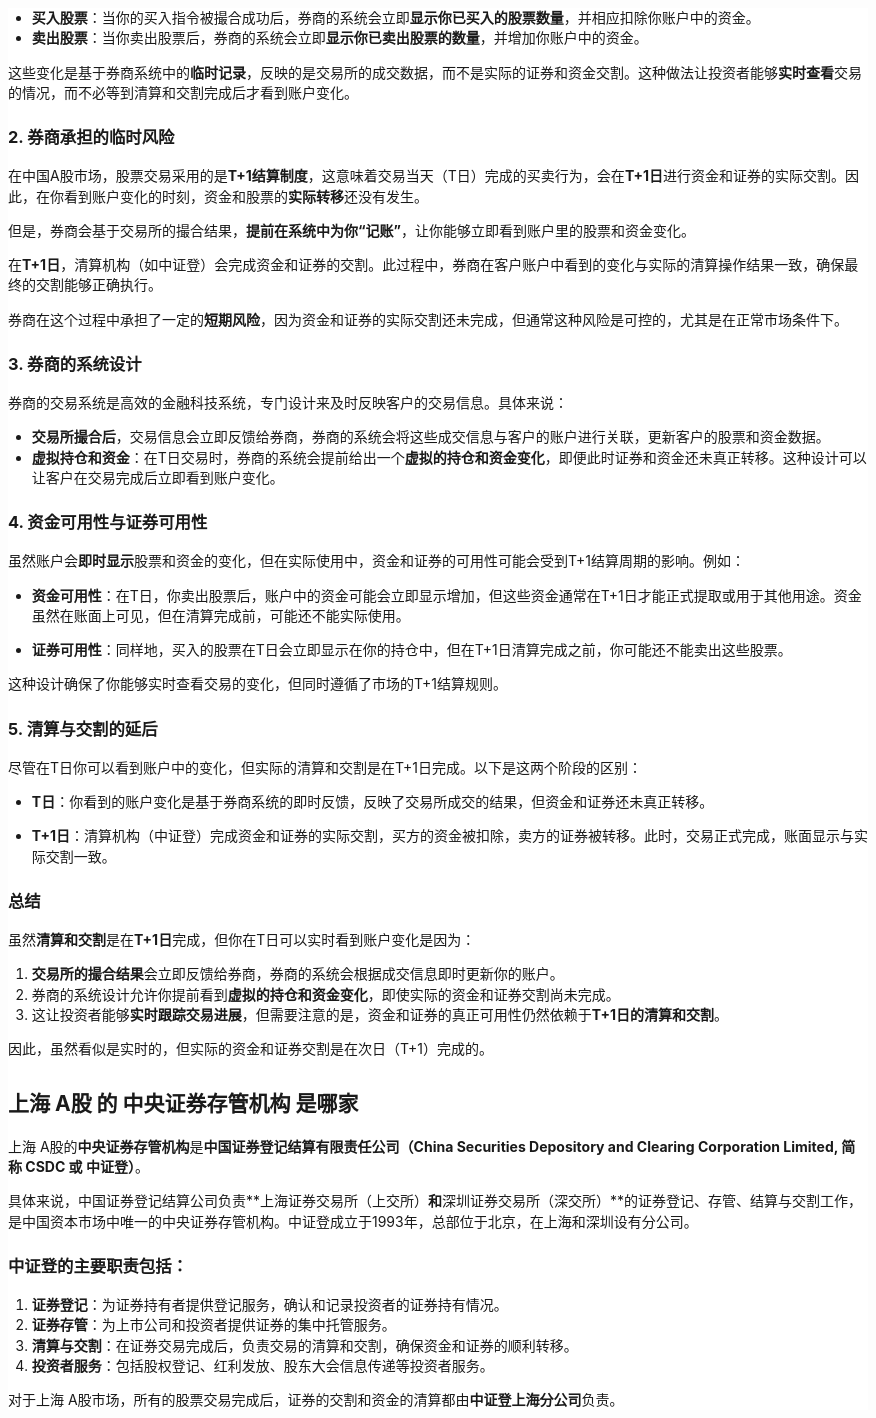 - **买入股票**：当你的买入指令被撮合成功后，券商的系统会立即**显示你已买入的股票数量**，并相应扣除你账户中的资金。
- **卖出股票**：当你卖出股票后，券商的系统会立即**显示你已卖出股票的数量**，并增加你账户中的资金。

这些变化是基于券商系统中的**临时记录**，反映的是交易所的成交数据，而不是实际的证券和资金交割。这种做法让投资者能够**实时查看**交易的情况，而不必等到清算和交割完成后才看到账户变化。

### 2. **券商承担的临时风险**
在中国A股市场，股票交易采用的是**T+1结算制度**，这意味着交易当天（T日）完成的买卖行为，会在**T+1日**进行资金和证券的实际交割。因此，在你看到账户变化的时刻，资金和股票的**实际转移**还没有发生。

但是，券商会基于交易所的撮合结果，**提前在系统中为你“记账”**，让你能够立即看到账户里的股票和资金变化。

在**T+1日**，清算机构（如中证登）会完成资金和证券的交割。此过程中，券商在客户账户中看到的变化与实际的清算操作结果一致，确保最终的交割能够正确执行。

券商在这个过程中承担了一定的**短期风险**，因为资金和证券的实际交割还未完成，但通常这种风险是可控的，尤其是在正常市场条件下。

### 3. **券商的系统设计**
券商的交易系统是高效的金融科技系统，专门设计来及时反映客户的交易信息。具体来说：

- **交易所撮合后**，交易信息会立即反馈给券商，券商的系统会将这些成交信息与客户的账户进行关联，更新客户的股票和资金数据。
- **虚拟持仓和资金**：在T日交易时，券商的系统会提前给出一个**虚拟的持仓和资金变化**，即便此时证券和资金还未真正转移。这种设计可以让客户在交易完成后立即看到账户变化。

### 4. **资金可用性与证券可用性**
虽然账户会**即时显示**股票和资金的变化，但在实际使用中，资金和证券的可用性可能会受到T+1结算周期的影响。例如：

- **资金可用性**：在T日，你卖出股票后，账户中的资金可能会立即显示增加，但这些资金通常在T+1日才能正式提取或用于其他用途。资金虽然在账面上可见，但在清算完成前，可能还不能实际使用。

- **证券可用性**：同样地，买入的股票在T日会立即显示在你的持仓中，但在T+1日清算完成之前，你可能还不能卖出这些股票。

这种设计确保了你能够实时查看交易的变化，但同时遵循了市场的T+1结算规则。

### 5. **清算与交割的延后**
尽管在T日你可以看到账户中的变化，但实际的清算和交割是在T+1日完成。以下是这两个阶段的区别：

- **T日**：你看到的账户变化是基于券商系统的即时反馈，反映了交易所成交的结果，但资金和证券还未真正转移。

- **T+1日**：清算机构（中证登）完成资金和证券的实际交割，买方的资金被扣除，卖方的证券被转移。此时，交易正式完成，账面显示与实际交割一致。

### 总结

虽然**清算和交割**是在**T+1日**完成，但你在T日可以实时看到账户变化是因为：

1. **交易所的撮合结果**会立即反馈给券商，券商的系统会根据成交信息即时更新你的账户。
2. 券商的系统设计允许你提前看到**虚拟的持仓和资金变化**，即使实际的资金和证券交割尚未完成。
3. 这让投资者能够**实时跟踪交易进展**，但需要注意的是，资金和证券的真正可用性仍然依赖于**T+1日的清算和交割**。

因此，虽然看似是实时的，但实际的资金和证券交割是在次日（T+1）完成的。


## 上海 A股 的 中央证券存管机构 是哪家

上海 A股的**中央证券存管机构**是**中国证券登记结算有限责任公司（China Securities Depository and Clearing Corporation Limited, 简称 CSDC 或 中证登）**。

具体来说，中国证券登记结算公司负责**上海证券交易所（上交所）**和**深圳证券交易所（深交所）**的证券登记、存管、结算与交割工作，是中国资本市场中唯一的中央证券存管机构。中证登成立于1993年，总部位于北京，在上海和深圳设有分公司。

### 中证登的主要职责包括：
1. **证券登记**：为证券持有者提供登记服务，确认和记录投资者的证券持有情况。
2. **证券存管**：为上市公司和投资者提供证券的集中托管服务。
3. **清算与交割**：在证券交易完成后，负责交易的清算和交割，确保资金和证券的顺利转移。
4. **投资者服务**：包括股权登记、红利发放、股东大会信息传递等投资者服务。

对于上海 A股市场，所有的股票交易完成后，证券的交割和资金的清算都由**中证登上海分公司**负责。